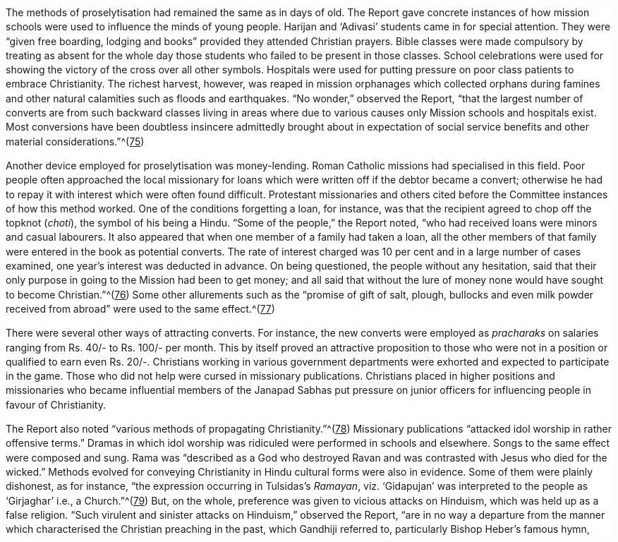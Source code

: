 The methods of proselytisation had remained the same as in days of old. 
The Report gave concrete instances of how mission schools were used to
influence the minds of young people.  Harijan and ‘Adivasi’ students
came in for special attention.  They were “given free boarding, lodging
and books” provided they attended Christian prayers.  Bible classes were
made compulsory by treating as absent for the whole day those students
who failed to be present in those classes.  School celebrations were
used for showing the victory of the cross over all other symbols. 
Hospitals were used for putting pressure on poor class patients to
embrace Christianity.  The richest harvest, however, was reaped in
mission orphanages which collected orphans during famines and other
natural calamities such as floods and earthquakes.  “No wonder,”
observed the Report, “that the largest number of converts are from such
backward classes living in areas where due to various causes only
Mission schools and hospitals exist.  Most conversions have been
doubtless insincere admittedly brought about in expectation of social
service benefits and other material considerations.”^([75](#75))

Another device employed for proselytisation was money-lending.  Roman
Catholic missions had specialised in this field.  Poor people often
approached the local missionary for loans which were written off if the
debtor became a convert; otherwise he had to repay it with interest
which were often found difficult.  Protestant missionaries and others
cited before the Committee instances of how this method worked.  One of
the conditions forgetting a loan, for instance, was that the recipient
agreed to chop off the topknot (*choti*), the symbol of his being a
Hindu.  “Some of the people,” the Report noted, “who had received loans
were minors and casual labourers.  It also appeared that when one member
of a family had taken a loan, all the other members of that family were
entered in the book as potential converts.  The rate of interest charged
was 10 per cent and in a large number of cases examined, one year’s
interest was deducted in advance.  On being questioned, the people
without any hesitation, said that their only purpose in going to the
Mission had been to get money; and all said that without the lure of
money none would have sought to become Christian.”^([76](#76)) Some
other allurements such as the “promise of gift of salt, plough, bullocks
and even milk powder received from abroad” were used to the same
effect.^([77](#77))

There were several other ways of attracting converts.  For instance, the
new converts were employed as *pracharaks* on salaries ranging from Rs.
40/- to Rs. 100/- per month.  This by itself proved an attractive
proposition to those who were not in a position or qualified to earn
even Rs. 20/-.  Christians working in various government departments
were exhorted and expected to participate in the game.  Those who did
not help were cursed in missionary publications.  Christians placed in
higher positions and missionaries who became influential members of the
Janapad Sabhas put pressure on junior officers for influencing people in
favour of Christianity.

The Report also noted “various methods of propagating
Christianity.”^([78](#78)) Missionary publications “attacked idol
worship in rather offensive terms.” Dramas in which idol worship was
ridiculed were performed in schools and elsewhere.  Songs to the same
effect were composed and sung.  Rama was “described as a God who
destroyed Ravan and was contrasted with Jesus who died for the wicked.”
Methods evolved for conveying Christianity in Hindu cultural forms were
also in evidence.  Some of them were plainly dishonest, as for instance,
“the expression occurring in Tulsidas’s *Ramayan*, viz.  ‘Gidapujan’ was
interpreted to the people as ‘Girjaghar’ i.e., a Church.”^([79](#79))
But, on the whole, preference was given to vicious attacks on Hinduism,
which was held up as a false religion.  “Such virulent and sinister
attacks on Hinduism,” observed the Report, “are in no way a departure
from the manner which characterised the Christian preaching in the past,
which Gandhiji referred to, particularly Bishop Heber’s famous hymn,